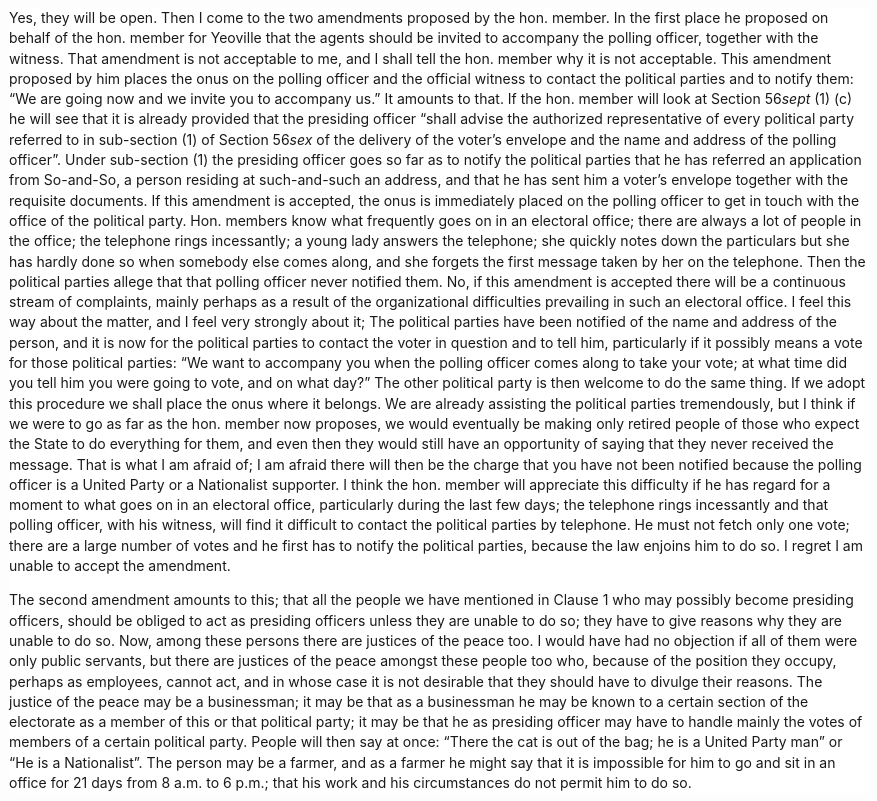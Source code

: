 <p>Yes, they will be open. Then I come to the two amendments proposed by the hon. member. In the first place he proposed on behalf of the hon. member for Yeoville that the agents should be invited to accompany the polling officer, together with the witness. That amendment is not acceptable to me, and I shall tell the hon. member why it is not acceptable. This amendment proposed by him places the onus on the polling officer and the official witness to contact the political parties and to notify them: &#x201C;We are going now and we invite you to accompany us.&#x201D; It amounts to that. If the hon. member will look at Section 56<i>sept</i> (1) (c) he will see that it is already provided that the presiding officer &#x201C;shall advise the authorized representative of every political party referred to in sub-section (1) of Section 56<i>sex</i> of the delivery of the voter&#x2019;s envelope and the name and address of the polling officer&#x201D;. Under sub-section (1) the presiding officer goes so far as to notify the political parties that he has referred an application from So-and-So, a person residing at such-and-such an address, and that he has <span class="col_5723-5724" refersTo="page_195"/>sent him a voter&#x2019;s envelope together with the requisite documents. If this amendment is accepted, the onus is immediately placed on the polling officer to get in touch with the office of the political party. Hon. members know what frequently goes on in an electoral office; there are always a lot of people in the office; the telephone rings incessantly; a young lady answers the telephone; she quickly notes down the particulars but she has hardly done so when somebody else comes along, and she forgets the first message taken by her on the telephone. Then the political parties allege that that polling officer never notified them. No, if this amendment is accepted there will be a continuous stream of complaints, mainly perhaps as a result of the organizational difficulties prevailing in such an electoral office. I feel this way about the matter, and I feel very strongly about it; The political parties have been notified of the name and address of the person, and it is now for the political parties to contact the voter in question and to tell him, particularly if it possibly means a vote for those political parties: &#x201C;We want to accompany you when the polling officer comes along to take your vote; at what time did you tell him you were going to vote, and on what day?&#x201D; The other political party is then welcome to do the same thing. If we adopt this procedure we shall place the onus where it belongs. We are already assisting the political parties tremendously, but I think if we were to go as far as the hon. member now proposes, we would eventually be making only retired people of those who expect the State to do everything for them, and even then they would still have an opportunity of saying that they never received the message. That is what I am afraid of; I am afraid there will then be the charge that you have not been notified because the polling officer is a United Party or a Nationalist supporter. I think the hon. member will appreciate this difficulty if he has regard for a moment to what goes on in an electoral office, particularly during the last few days; the telephone rings incessantly and that polling officer, with his witness, will find it difficult to contact the political parties by telephone. He must not fetch only one vote; there are a large number of votes and he first has to notify the political parties, because the law enjoins him to do so. I regret I am unable to accept the amendment.</p>

<p>The second amendment amounts to this; that all the people we have mentioned in Clause 1 who may possibly become presiding officers, should be obliged to act as presiding officers unless they are unable to do so; they have to give reasons why they are unable to do so. Now, among these persons there are justices of the peace too. I would have had no objection if all of them were only public servants, but there are justices of the peace amongst these people too who, because of the position they occupy, perhaps as employees, cannot act, and in whose case it is not desirable that they should have to divulge their reasons. The justice of the peace may be a businessman; it may be that as a businessman he may be known to a certain section of the electorate as a member of this or that political party; it may be that he as presiding officer may have to handle mainly the votes of members of a certain political party. People will then say at once: &#x201C;There the cat is out of the bag; he is a United Party man&#x201D; or &#x201C;He is a Nationalist&#x201D;. The person may be a farmer, and as a farmer he might say that it is impossible for him to go and sit in an office for 21 days from 8 a.m. to 6 p.m.; that his work and his circumstances do not permit him to do so.</p>
